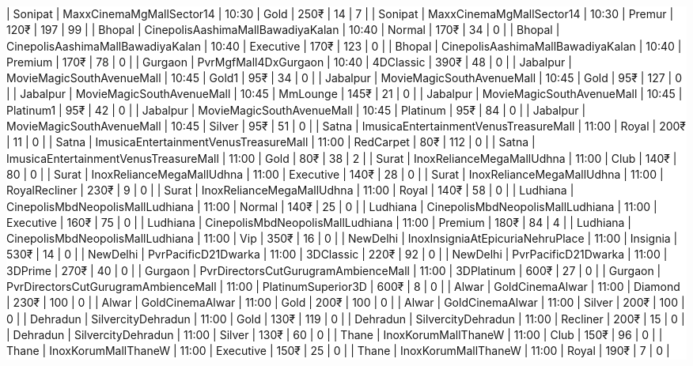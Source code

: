 | Sonipat        | MaxxCinemaMgMallSector14                              | 10:30 | Gold               |   250₹ |       14 |      7 |
| Sonipat        | MaxxCinemaMgMallSector14                              | 10:30 | Premur             |   120₹ |      197 |     99 |
| Bhopal         | CinepolisAashimaMallBawadiyaKalan                     | 10:40 | Normal             |   170₹ |       34 |      0 |
| Bhopal         | CinepolisAashimaMallBawadiyaKalan                     | 10:40 | Executive          |   170₹ |      123 |      0 |
| Bhopal         | CinepolisAashimaMallBawadiyaKalan                     | 10:40 | Premium            |   170₹ |       78 |      0 |
| Gurgaon        | PvrMgfMall4DxGurgaon                                  | 10:40 | 4DClassic          |   390₹ |       48 |      0 |
| Jabalpur       | MovieMagicSouthAvenueMall                             | 10:45 | Gold1              |    95₹ |       34 |      0 |
| Jabalpur       | MovieMagicSouthAvenueMall                             | 10:45 | Gold               |    95₹ |      127 |      0 |
| Jabalpur       | MovieMagicSouthAvenueMall                             | 10:45 | MmLounge           |   145₹ |       21 |      0 |
| Jabalpur       | MovieMagicSouthAvenueMall                             | 10:45 | Platinum1          |    95₹ |       42 |      0 |
| Jabalpur       | MovieMagicSouthAvenueMall                             | 10:45 | Platinum           |    95₹ |       84 |      0 |
| Jabalpur       | MovieMagicSouthAvenueMall                             | 10:45 | Silver             |    95₹ |       51 |      0 |
| Satna          | ImusicaEntertainmentVenusTreasureMall                 | 11:00 | Royal              |   200₹ |       11 |      0 |
| Satna          | ImusicaEntertainmentVenusTreasureMall                 | 11:00 | RedCarpet          |    80₹ |      112 |      0 |
| Satna          | ImusicaEntertainmentVenusTreasureMall                 | 11:00 | Gold               |    80₹ |       38 |      2 |
| Surat          | InoxRelianceMegaMallUdhna                             | 11:00 | Club               |   140₹ |       80 |      0 |
| Surat          | InoxRelianceMegaMallUdhna                             | 11:00 | Executive          |   140₹ |       28 |      0 |
| Surat          | InoxRelianceMegaMallUdhna                             | 11:00 | RoyalRecliner      |   230₹ |        9 |      0 |
| Surat          | InoxRelianceMegaMallUdhna                             | 11:00 | Royal              |   140₹ |       58 |      0 |
| Ludhiana       | CinepolisMbdNeopolisMallLudhiana                      | 11:00 | Normal             |   140₹ |       25 |      0 |
| Ludhiana       | CinepolisMbdNeopolisMallLudhiana                      | 11:00 | Executive          |   160₹ |       75 |      0 |
| Ludhiana       | CinepolisMbdNeopolisMallLudhiana                      | 11:00 | Premium            |   180₹ |       84 |      4 |
| Ludhiana       | CinepolisMbdNeopolisMallLudhiana                      | 11:00 | Vip                |   350₹ |       16 |      0 |
| NewDelhi       | InoxInsigniaAtEpicuriaNehruPlace                      | 11:00 | Insignia           |   530₹ |       14 |      0 |
| NewDelhi       | PvrPacificD21Dwarka                                   | 11:00 | 3DClassic          |   220₹ |       92 |      0 |
| NewDelhi       | PvrPacificD21Dwarka                                   | 11:00 | 3DPrime            |   270₹ |       40 |      0 |
| Gurgaon        | PvrDirectorsCutGurugramAmbienceMall                   | 11:00 | 3DPlatinum         |   600₹ |       27 |      0 |
| Gurgaon        | PvrDirectorsCutGurugramAmbienceMall                   | 11:00 | PlatinumSuperior3D |   600₹ |        8 |      0 |
| Alwar          | GoldCinemaAlwar                                       | 11:00 | Diamond            |   230₹ |      100 |      0 |
| Alwar          | GoldCinemaAlwar                                       | 11:00 | Gold               |   200₹ |      100 |      0 |
| Alwar          | GoldCinemaAlwar                                       | 11:00 | Silver             |   200₹ |      100 |      0 |
| Dehradun       | SilvercityDehradun                                    | 11:00 | Gold               |   130₹ |      119 |      0 |
| Dehradun       | SilvercityDehradun                                    | 11:00 | Recliner           |   200₹ |       15 |      0 |
| Dehradun       | SilvercityDehradun                                    | 11:00 | Silver             |   130₹ |       60 |      0 |
| Thane          | InoxKorumMallThaneW                                   | 11:00 | Club               |   150₹ |       96 |      0 |
| Thane          | InoxKorumMallThaneW                                   | 11:00 | Executive          |   150₹ |       25 |      0 |
| Thane          | InoxKorumMallThaneW                                   | 11:00 | Royal              |   190₹ |        7 |      0 |